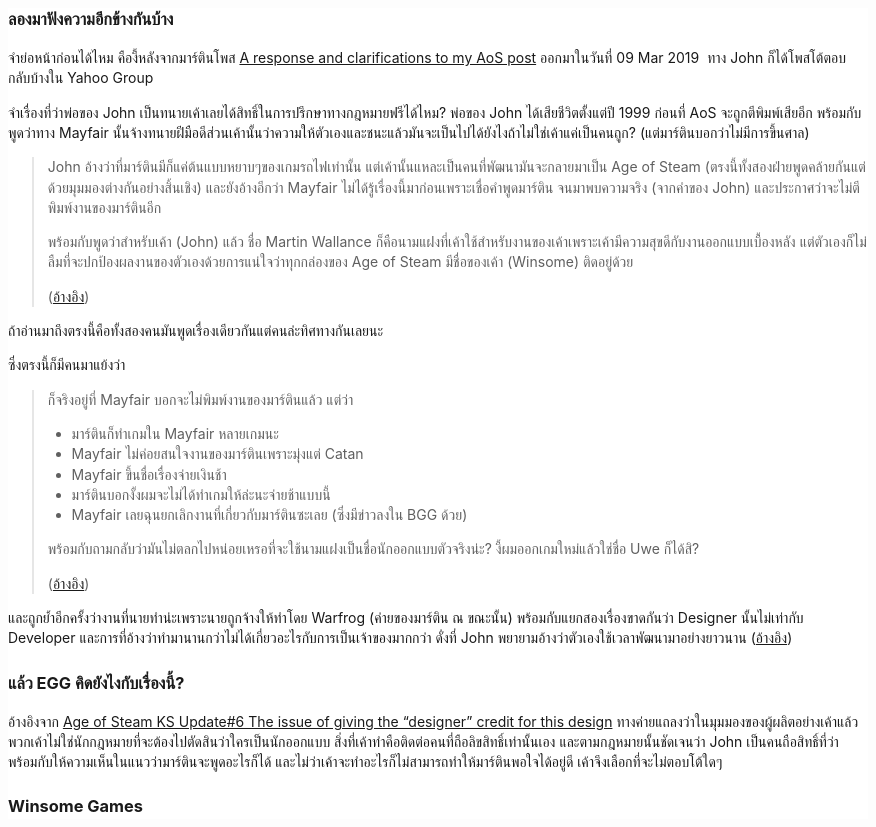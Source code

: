 ### ลองมาฟังความอีกข้างกันบ้าง


จำย่อหน้าก่อนได้ไหม คืองี้หลังจากมาร์ตินโพส [A response and clarifications to my AoS post](https://boardgamegeek.com/thread/2164351/response-and-clarifications-my-aos-post/page/1) ออกมาในวันที่ 09 Mar 2019  ทาง John ก็ได้โพสโต้ตอบกลับบ้างใน Yahoo Group

จำเรื่องที่ว่าพ่อของ John เป็นทนายเค้าเลยได้สิทธิ์ในการปรึกษาทางกฎหมายฟรีได้ไหม? พ่อของ John ได้เสียชีวิตตั้งแต่ปี 1999 ก่อนที่ AoS จะถูกตีพิมพ์เสียอีก พร้อมกับพูดว่าทาง Mayfair นั้นจ้างทนายฝีมือดีส่วนเค้านั้นว่าความให้ตัวเองและชนะแล้วมันจะเป็นไปได้ยังไงถ้าไม่ใช่เค้าแค่เป็นคนถูก? (แต่มาร์ตินบอกว่าไม่มีการขึ้นศาล)

> John อ้างว่าที่มาร์ตินมีก็แค่ต้นแบบหยาบๆของเกมรถไฟเท่านั้น แต่เค้านั้นแหละเป็นคนที่พัฒนามันจะกลายมาเป็น Age of Steam (ตรงนี้ทั้งสองฝ่ายพูดคล้ายกันแต่ด้วยมุมมองต่างกันอย่างสิ้นเชิง) และยังอ้างอีกว่า Mayfair ไม่ได้รู้เรื่องนี้มาก่อนเพราะเชื่อคำพูดมาร์ติน จนมาพบความจริง (จากคำของ John) และประกาศว่าจะไม่ตีพิมพ์งานของมาร์ตินอีก
> 
> พร้อมกับพูดว่าสำหรับเค้า (John) แล้ว ชื่อ Martin Wallance ก็คือนามแฝงที่เค้าใช้สำหรับงานของเค้าเพราะเค้ามีความสุขดีกับงานออกแบบเบื้องหลัง แต่ตัวเองก็ไม่ลืมที่จะปกป้องผลงานของตัวเองด้วยการแน่ใจว่าทุกกล่องของ Age of Steam มีชื่อของเค้า (Winsome) ติดอยู่ด้วย
> 
> ([อ้างอิง](https://boardgamegeek.com/article/31444854#31444854))


ถ้าอ่านมาถึงตรงนี้คือทั้งสองคนมันพูดเรื่องเดียวกันแต่คนล่ะทิศทางกันเลยนะ

ซึ่งตรงนี้ก็มีคนมาแย้งว่า

> ก็จริงอยู่ที่ Mayfair บอกจะไม่พิมพ์งานของมาร์ตินแล้ว แต่ว่า
> * มาร์ตินก็ทำเกมใน Mayfair หลายเกมนะ
> * Mayfair ไม่ค่อยสนใจงานของมาร์ตินเพราะมุ่งแต่ Catan
> * Mayfair ขึ้นชื่อเรื่องจ่ายเงินช้า
> * มาร์ตินบอกงั้งผมจะไม่ได้ทำเกมให้ล่ะนะจ่ายช้าแบบนี้
> * Mayfair เลยฉุนยกเลิกงานที่เกี่ยวกับมาร์ตินซะเลย (ซึ่งมีข่าวลงใน BGG ด้วย)
> 
> 
> พร้อมกับถามกลับว่ามันไม่ตลกไปหน่อยเหรอที่จะใช้นามแฝงเป็นชื่อนักออกแบบตัวจริงน่ะ? งี้ผมออกเกมใหม่แล้วใช่ชื่อ Uwe ก็ได้สิ?
> 
> ([อ้างอิง](https://boardgamegeek.com/article/31444922#31444922))


และถูกย้ำอีกครั้งว่างานที่นายทำน่ะเพราะนายถูกจ้างให้ทำโดย Warfrog (ค่ายของมาร์ติน ณ ขณะนั้น) พร้อมกับแยกสองเรื่องขาดกันว่า Designer นั้นไม่เท่ากับ Developer และการที่อ้างว่าทำมานานกว่าไม่ได้เกี่ยวอะไรกับการเป็นเจ้าของมากกว่า ดั่งที่ John พยายามอ้างว่าตัวเองใช้เวลาพัฒนามาอย่างยาวนาน ([อ้างอิง](https://boardgamegeek.com/article/31445153#31445153))
### แล้ว EGG คิดยังไงกับเรื่องนี้?


อ้างอิงจาก [Age of Steam KS Update#6 The issue of giving the “designer” credit for this design](https://www.kickstarter.com/projects/eaglegryphon/age-of-steam-deluxe-edition/posts/2441217) ทางค่ายแถลงว่าในมุมมองของผู้ผลิตอย่างเค้าแล้ว พวกเค้าไม่ใช่นักกฎหมายที่จะต้องไปตัดสินว่าใครเป็นนักออกแบบ สิ่งที่เค้าทำคือติดต่อคนที่ถือลิขสิทธิ์เท่านั้นเอง และตามกฎหมายนั้นชัดเจนว่า John เป็นคนถือสิทธิ์ที่ว่า  พร้อมกับให้ความเห็นในแนวว่ามาร์ตินจะพูดอะไรก็ได้ และไม่ว่าเค้าจะทำอะไรก็ไม่สามารถทำให้มาร์ตินพอใจได้อยู่ดี เค้าจึงเลือกที่จะไม่ตอบโต้ใดๆ
### Winsome Games
